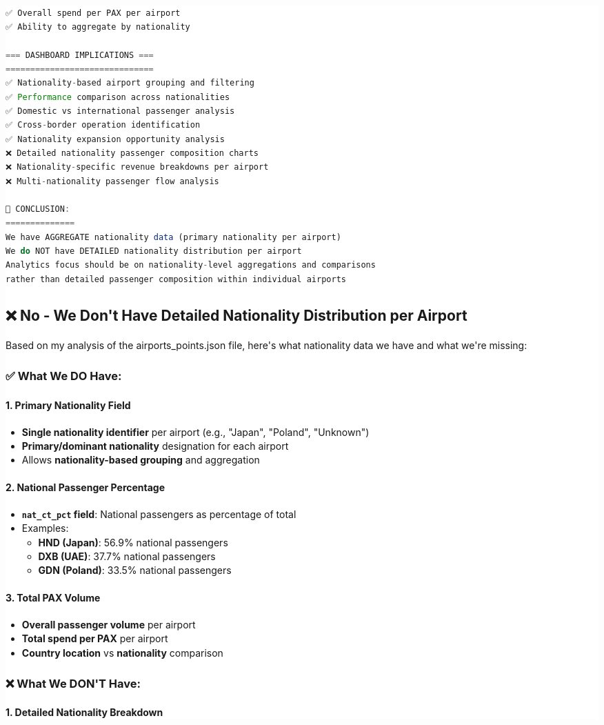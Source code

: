 ```javascript
✅ Overall spend per PAX per airport 
✅ Ability to aggregate by nationality 

=== DASHBOARD IMPLICATIONS === 
============================== 
✅ Nationality-based airport grouping and filtering 
✅ Performance comparison across nationalities 
✅ Domestic vs international passenger analysis 
✅ Cross-border operation identification 
✅ Nationality expansion opportunity analysis 
❌ Detailed nationality passenger composition charts 
❌ Nationality-specific revenue breakdowns per airport 
❌ Multi-nationality passenger flow analysis 

🎯 CONCLUSION: 
============== 
We have AGGREGATE nationality data (primary nationality per airport) 
We do NOT have DETAILED nationality distribution per airport 
Analytics focus should be on nationality-level aggregations and comparisons 
rather than detailed passenger composition within individual airports
```

❌ **No - We Don't Have Detailed Nationality Distribution per Airport**
----------------------------------------------------------------------

Based on my analysis of the airports\_points.json file, here's what nationality data we have and what we're missing:

### **✅ What We DO Have:**

#### **1\. Primary Nationality Field**

*   **Single nationality identifier** per airport (e.g., "Japan", "Poland", "Unknown")
*   **Primary/dominant nationality** designation for each airport
*   Allows **nationality-based grouping** and aggregation

#### **2\. National Passenger Percentage**

*   **`nat_ct_pct` field**: National passengers as percentage of total
*   Examples:
    *   **HND (Japan)**: 56.9% national passengers
    *   **DXB (UAE)**: 37.7% national passengers
    *   **GDN (Poland)**: 33.5% national passengers

#### **3\. Total PAX Volume**

*   **Overall passenger volume** per airport
*   **Total spend per PAX** per airport
*   **Country location** vs **nationality** comparison

### **❌ What We DON'T Have:**

#### **1\. Detailed Nationality Breakdown**
